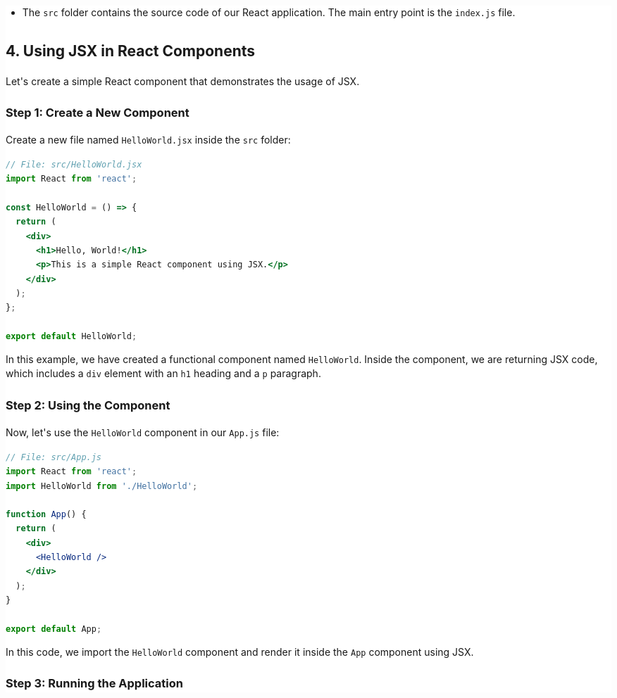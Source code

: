 - The `src` folder contains the source code of our React application. The main entry point is the `index.js` file.

## 4. Using JSX in React Components

Let's create a simple React component that demonstrates the usage of JSX.

### Step 1: Create a New Component

Create a new file named `HelloWorld.jsx` inside the `src` folder:

```jsx title="HelloWorld.jsx"
// File: src/HelloWorld.jsx
import React from 'react';

const HelloWorld = () => {
  return (
    <div>
      <h1>Hello, World!</h1>
      <p>This is a simple React component using JSX.</p>
    </div>
  );
};

export default HelloWorld;
```

In this example, we have created a functional component named `HelloWorld`. Inside the component, we are returning JSX code, which includes a `div` element with an `h1` heading and a `p` paragraph.

### Step 2: Using the Component

Now, let's use the `HelloWorld` component in our `App.js` file:

```jsx title="App.js"
// File: src/App.js
import React from 'react';
import HelloWorld from './HelloWorld';

function App() {
  return (
    <div>
      <HelloWorld />
    </div>
  );
}

export default App;
```

In this code, we import the `HelloWorld` component and render it inside the `App` component using JSX.

### Step 3: Running the Application
